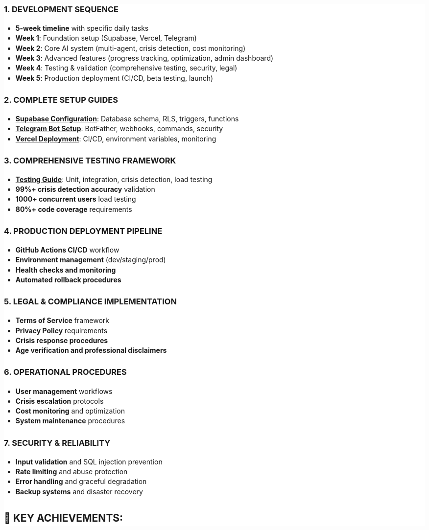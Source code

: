 ### 1. **DEVELOPMENT SEQUENCE** 
- **5-week timeline** with specific daily tasks
- **Week 1**: Foundation setup (Supabase, Vercel, Telegram)
- **Week 2**: Core AI system (multi-agent, crisis detection, cost monitoring)
- **Week 3**: Advanced features (progress tracking, optimization, admin dashboard)
- **Week 4**: Testing & validation (comprehensive testing, security, legal)
- **Week 5**: Production deployment (CI/CD, beta testing, launch)

### 2. **COMPLETE SETUP GUIDES**
- **[Supabase Configuration](docs/setup/supabase-setup.md)**: Database schema, RLS, triggers, functions
- **[Telegram Bot Setup](docs/setup/telegram-bot-setup.md)**: BotFather, webhooks, commands, security
- **[Vercel Deployment](docs/setup/vercel-deployment-setup.md)**: CI/CD, environment variables, monitoring

### 3. **COMPREHENSIVE TESTING FRAMEWORK**
- **[Testing Guide](docs/testing/comprehensive-testing-framework.md)**: Unit, integration, crisis detection, load testing
- **99%+ crisis detection accuracy** validation
- **1000+ concurrent users** load testing
- **80%+ code coverage** requirements

### 4. **PRODUCTION DEPLOYMENT PIPELINE**
- **GitHub Actions CI/CD** workflow
- **Environment management** (dev/staging/prod)
- **Health checks and monitoring**
- **Automated rollback procedures**

### 5. **LEGAL & COMPLIANCE IMPLEMENTATION**
- **Terms of Service** framework
- **Privacy Policy** requirements
- **Crisis response procedures**
- **Age verification and professional disclaimers**

### 6. **OPERATIONAL PROCEDURES**
- **User management** workflows
- **Crisis escalation** protocols
- **Cost monitoring** and optimization
- **System maintenance** procedures

### 7. **SECURITY & RELIABILITY**
- **Input validation** and SQL injection prevention
- **Rate limiting** and abuse protection
- **Error handling** and graceful degradation
- **Backup systems** and disaster recovery

## 🎯 **KEY ACHIEVEMENTS:**

